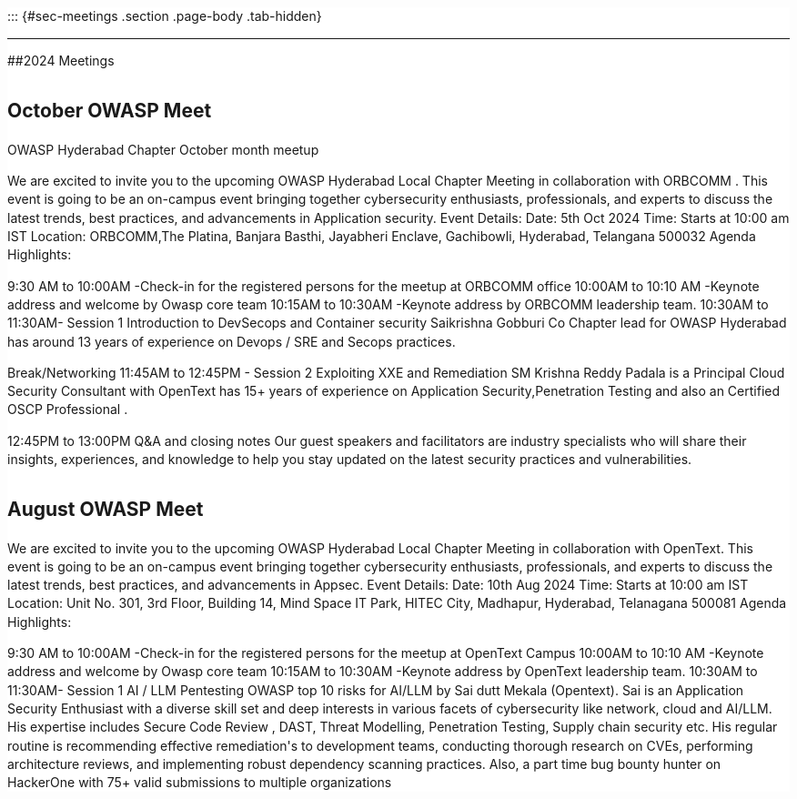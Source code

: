 ::: {#sec-meetings .section .page-body .tab-hidden}

------------------------------------------------------------------------

##2024 Meetings

## October OWASP Meet

OWASP Hyderabad Chapter October month meetup

We are excited to invite you to the upcoming OWASP Hyderabad Local
Chapter Meeting in collaboration with ORBCOMM . This event is going to
be an on-campus event bringing together cybersecurity enthusiasts,
professionals, and experts to discuss the latest trends, best practices,
and advancements in Application security. Event Details: Date: 5th Oct
2024 Time: Starts at 10:00 am IST Location: ORBCOMM,The Platina, Banjara
Basthi, Jayabheri Enclave, Gachibowli, Hyderabad, Telangana 500032
Agenda Highlights:

9:30 AM to 10:00AM -Check-in for the registered persons for the meetup
at ORBCOMM office 10:00AM to 10:10 AM -Keynote address and welcome by
Owasp core team 10:15AM to 10:30AM -Keynote address by ORBCOMM
leadership team. 10:30AM to 11:30AM- Session 1 Introduction to DevSecops
and Container security Saikrishna Gobburi Co Chapter lead for OWASP
Hyderabad has around 13 years of experience on Devops / SRE and Secops
practices.

Break/Networking 11:45AM to 12:45PM - Session 2 Exploiting XXE and
Remediation SM Krishna Reddy Padala is a Principal Cloud Security
Consultant with OpenText has 15+ years of experience on Application
Security,Penetration Testing and also an Certified OSCP Professional .

12:45PM to 13:00PM Q&A and closing notes Our guest speakers and
facilitators are industry specialists who will share their insights,
experiences, and knowledge to help you stay updated on the latest
security practices and vulnerabilities.

## August OWASP Meet

We are excited to invite you to the upcoming OWASP Hyderabad Local
Chapter Meeting in collaboration with OpenText. This event is going to
be an on-campus event bringing together cybersecurity enthusiasts,
professionals, and experts to discuss the latest trends, best practices,
and advancements in Appsec. Event Details: Date: 10th Aug 2024 Time:
Starts at 10:00 am IST Location: Unit No. 301, 3rd Floor, Building 14,
Mind Space IT Park, HITEC City, Madhapur, Hyderabad, Telanagana 500081
Agenda Highlights:

9:30 AM to 10:00AM -Check-in for the registered persons for the meetup
at OpenText Campus 10:00AM to 10:10 AM -Keynote address and welcome by
Owasp core team 10:15AM to 10:30AM -Keynote address by OpenText
leadership team. 10:30AM to 11:30AM- Session 1 AI / LLM Pentesting OWASP
top 10 risks for AI/LLM by Sai dutt Mekala (Opentext). Sai is an
Application Security Enthusiast with a diverse skill set and deep
interests in various facets of cybersecurity like network, cloud and
AI/LLM. His expertise includes Secure Code Review , DAST, Threat
Modelling, Penetration Testing, Supply chain security etc. His regular
routine is recommending effective remediation's to development teams,
conducting thorough research on CVEs, performing architecture reviews,
and implementing robust dependency scanning practices. Also, a part time
bug bounty hunter on HackerOne with 75+ valid submissions to multiple
organizations
